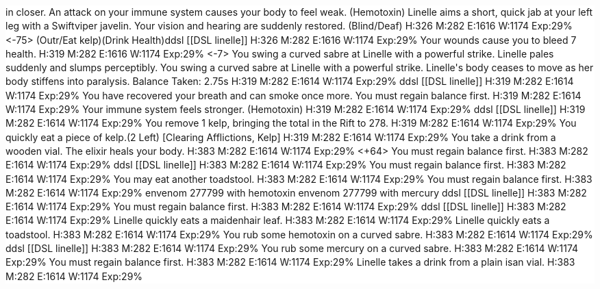 in closer.
An attack on your immune system causes your body to feel weak. (Hemotoxin)
Linelle aims a short, quick jab at your left leg with a Swiftviper javelin.
Your vision and hearing are suddenly restored. (Blind/Deaf)
H:326 M:282 E:1616 W:1174 Exp:29% <eb> <-75> (Outr/Eat kelp)(Drink Health)ddsl
[[DSL linelle]]
H:326 M:282 E:1616 W:1174 Exp:29% <eb>
Your wounds cause you to bleed 7 health.
H:319 M:282 E:1616 W:1174 Exp:29% <eb> <-7>
You swing a curved sabre at Linelle with a powerful strike.
Linelle pales suddenly and slumps perceptibly.
You swing a curved sabre at Linelle with a powerful strike.
Linelle's body ceases to move as her body stiffens into paralysis.
Balance Taken: 2.75s
H:319 M:282 E:1614 W:1174 Exp:29% <e->ddsl
[[DSL linelle]]
H:319 M:282 E:1614 W:1174 Exp:29% <e->
You have recovered your breath and can smoke once more.
You must regain balance first.
H:319 M:282 E:1614 W:1174 Exp:29% <e->
Your immune system feels stronger. (Hemotoxin)
H:319 M:282 E:1614 W:1174 Exp:29% <e->ddsl
[[DSL linelle]]
H:319 M:282 E:1614 W:1174 Exp:29% <e->
You remove 1 kelp, bringing the total in the Rift to 278.
H:319 M:282 E:1614 W:1174 Exp:29% <e->
You quickly eat a piece of kelp.(2 Left)
[Clearing Afflictions, Kelp]
H:319 M:282 E:1614 W:1174 Exp:29% <e->
You take a drink from a wooden vial.
The elixir heals your body.
H:383 M:282 E:1614 W:1174 Exp:29% <e-> <+64>
You must regain balance first.
H:383 M:282 E:1614 W:1174 Exp:29% <e->ddsl
[[DSL linelle]]
H:383 M:282 E:1614 W:1174 Exp:29% <e->
You must regain balance first.
H:383 M:282 E:1614 W:1174 Exp:29% <e->
You may eat another toadstool.
H:383 M:282 E:1614 W:1174 Exp:29% <e->
You must regain balance first.
H:383 M:282 E:1614 W:1174 Exp:29% <e->envenom 277799 with hemotoxin
envenom 277799 with mercury
ddsl
[[DSL linelle]]
H:383 M:282 E:1614 W:1174 Exp:29% <e->
You must regain balance first.
H:383 M:282 E:1614 W:1174 Exp:29% <e->ddsl
[[DSL linelle]]
H:383 M:282 E:1614 W:1174 Exp:29% <e->
Linelle quickly eats a maidenhair leaf.
H:383 M:282 E:1614 W:1174 Exp:29% <e->
Linelle quickly eats a toadstool.
H:383 M:282 E:1614 W:1174 Exp:29% <e->
You rub some hemotoxin on a curved sabre.
H:383 M:282 E:1614 W:1174 Exp:29% <e->ddsl
[[DSL linelle]]
H:383 M:282 E:1614 W:1174 Exp:29% <e->
You rub some mercury on a curved sabre.
H:383 M:282 E:1614 W:1174 Exp:29% <e->
You must regain balance first.
H:383 M:282 E:1614 W:1174 Exp:29% <e->
Linelle takes a drink from a plain isan vial.
H:383 M:282 E:1614 W:1174 Exp:29% <e->